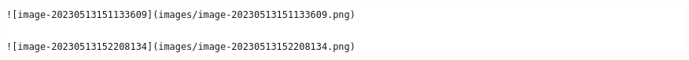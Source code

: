     ![image-20230513151133609](images/image-20230513151133609.png)

    ![image-20230513152208134](images/image-20230513152208134.png)
